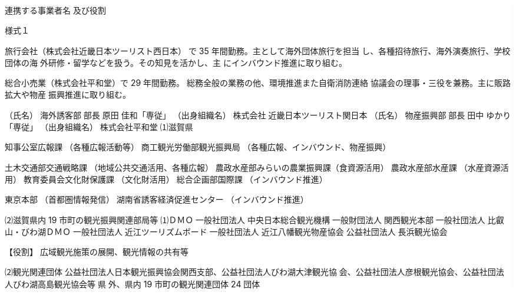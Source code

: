 連携する事業者名
及び役割

様式１

旅行会社（株式会社近畿日本ツーリスト西日本）
で 35 年間勤務。主として海外団体旅行を担当
し、各種招待旅行、海外演奏旅行、学校団体の海
外研修・留学などを扱う。その知見を活かし、主
にインバウンド推進に取り組む。

総合小売業（株式会社平和堂）で 29 年間勤務。
総務全般の業務の他、環境推進また自衛消防連絡
協議会の理事・三役を兼務。主に販路拡大や物産
振興推進に取り組む。

（氏名）
海外誘客部  部長
原田  佳和「専従」
（出身組織名）
株式会社
近畿日本ツーリスト関日本
（氏名）
物産振興部  部長
田中  ゆかり  「専従」
（出身組織名）
株式会社平和堂
⑴滋賀県

知事公室広報課              （各種広報活動等）
商工観光労働部観光振興局    （各種広報、インバウンド、物産振興）

  土木交通部交通戦略課        （地域公共交通活用、各種広報）
  農政水産部みらいの農業振興課（食資源活用）
  農政水産部水産課            （水産資源活用）
教育委員会文化財保護課      （文化財活用）
総合企画部国際課            （インバウンド推進）

  東京本部                    （首都圏情報発信）
  湖南省誘客経済促進センター  （インバウンド推進）

⑵滋賀県内 19 市町の観光振興関連部局等
⑴ＤＭＯ
  一般社団法人  中央日本総合観光機構
  一般財団法人  関西観光本部
  一般社団法人  比叡山・びわ湖ＤＭＯ
  一般社団法人  近江ツーリズムボード
  一般社団法人  近江八幡観光物産協会
  公益社団法人  長浜観光協会

  【役割】
    広域観光施策の展開、観光情報の共有等

⑵観光関連団体
  公益社団法人日本観光振興協会関西支部、公益社団法人びわ湖大津観光協
会、公益社団法人彦根観光協会、公益社団法人びわ湖高島観光協会等  県
外、県内 19 市町の観光関連団体 24 団体
